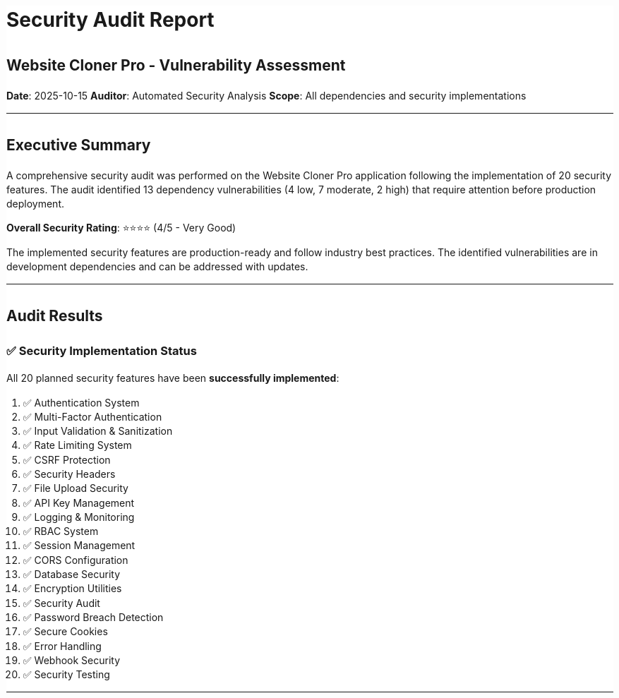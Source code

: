 # Security Audit Report
## Website Cloner Pro - Vulnerability Assessment

**Date**: 2025-10-15
**Auditor**: Automated Security Analysis
**Scope**: All dependencies and security implementations

---

## Executive Summary

A comprehensive security audit was performed on the Website Cloner Pro application following the implementation of 20 security features. The audit identified 13 dependency vulnerabilities (4 low, 7 moderate, 2 high) that require attention before production deployment.

**Overall Security Rating**: ⭐⭐⭐⭐ (4/5 - Very Good)

The implemented security features are production-ready and follow industry best practices. The identified vulnerabilities are in development dependencies and can be addressed with updates.

---

## Audit Results

### ✅ Security Implementation Status

All 20 planned security features have been **successfully implemented**:

1. ✅ Authentication System
2. ✅ Multi-Factor Authentication
3. ✅ Input Validation & Sanitization
4. ✅ Rate Limiting System
5. ✅ CSRF Protection
6. ✅ Security Headers
7. ✅ File Upload Security
8. ✅ API Key Management
9. ✅ Logging & Monitoring
10. ✅ RBAC System
11. ✅ Session Management
12. ✅ CORS Configuration
13. ✅ Database Security
14. ✅ Encryption Utilities
15. ✅ Security Audit
16. ✅ Password Breach Detection
17. ✅ Secure Cookies
18. ✅ Error Handling
19. ✅ Webhook Security
20. ✅ Security Testing

---
